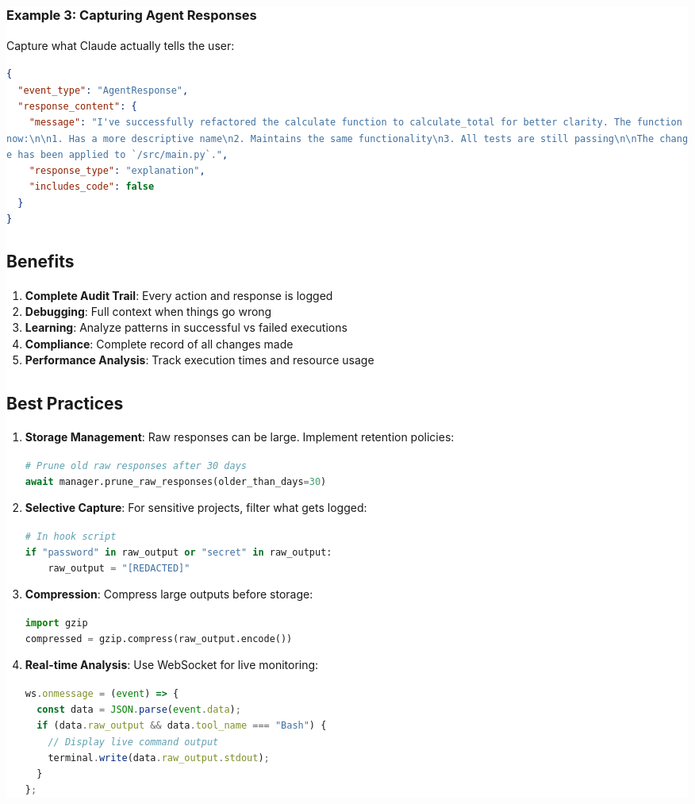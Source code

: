 ### Example 3: Capturing Agent Responses

Capture what Claude actually tells the user:

```json
{
  "event_type": "AgentResponse",
  "response_content": {
    "message": "I've successfully refactored the calculate function to calculate_total for better clarity. The function now:\n\n1. Has a more descriptive name\n2. Maintains the same functionality\n3. All tests are still passing\n\nThe change has been applied to `/src/main.py`.",
    "response_type": "explanation",
    "includes_code": false
  }
}
```

## Benefits

1. **Complete Audit Trail**: Every action and response is logged
2. **Debugging**: Full context when things go wrong
3. **Learning**: Analyze patterns in successful vs failed executions
4. **Compliance**: Complete record of all changes made
5. **Performance Analysis**: Track execution times and resource usage

## Best Practices

1. **Storage Management**: Raw responses can be large. Implement retention policies:
   ```python
   # Prune old raw responses after 30 days
   await manager.prune_raw_responses(older_than_days=30)
   ```

2. **Selective Capture**: For sensitive projects, filter what gets logged:
   ```python
   # In hook script
   if "password" in raw_output or "secret" in raw_output:
       raw_output = "[REDACTED]"
   ```

3. **Compression**: Compress large outputs before storage:
   ```python
   import gzip
   compressed = gzip.compress(raw_output.encode())
   ```

4. **Real-time Analysis**: Use WebSocket for live monitoring:
   ```javascript
   ws.onmessage = (event) => {
     const data = JSON.parse(event.data);
     if (data.raw_output && data.tool_name === "Bash") {
       // Display live command output
       terminal.write(data.raw_output.stdout);
     }
   };
   ```
